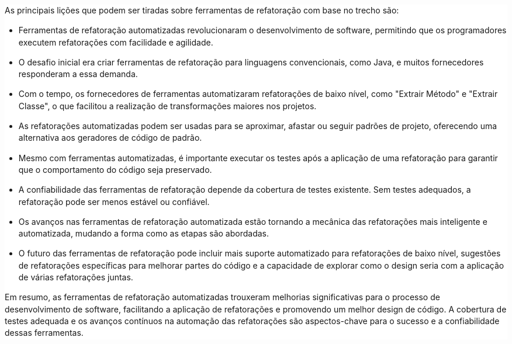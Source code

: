 As principais lições que podem ser tiradas sobre ferramentas de refatoração com base no trecho são:

+ Ferramentas de refatoração automatizadas revolucionaram o desenvolvimento de software, permitindo que os programadores executem refatorações com facilidade e agilidade.

+ O desafio inicial era criar ferramentas de refatoração para linguagens convencionais, como Java, e muitos fornecedores responderam a essa demanda.

+ Com o tempo, os fornecedores de ferramentas automatizaram refatorações de baixo nível, como "Extrair Método" e "Extrair Classe", o que facilitou a realização de transformações maiores nos projetos.

+ As refatorações automatizadas podem ser usadas para se aproximar, afastar ou seguir padrões de projeto, oferecendo uma alternativa aos geradores de código de padrão.

+ Mesmo com ferramentas automatizadas, é importante executar os testes após a aplicação de uma refatoração para garantir que o comportamento do código seja preservado.

+ A confiabilidade das ferramentas de refatoração depende da cobertura de testes existente. Sem testes adequados, a refatoração pode ser menos estável ou confiável.

+ Os avanços nas ferramentas de refatoração automatizada estão tornando a mecânica das refatorações mais inteligente e automatizada, mudando a forma como as etapas são abordadas.

+ O futuro das ferramentas de refatoração pode incluir mais suporte automatizado para refatorações de baixo nível, sugestões de refatorações específicas para melhorar partes do código e a capacidade de explorar como o design seria com a aplicação de várias refatorações juntas.

Em resumo, as ferramentas de refatoração automatizadas trouxeram melhorias significativas para o processo de desenvolvimento de software, facilitando a aplicação de refatorações e promovendo um melhor design de código. A cobertura de testes adequada e os avanços contínuos na automação das refatorações são aspectos-chave para o sucesso e a confiabilidade dessas ferramentas.


